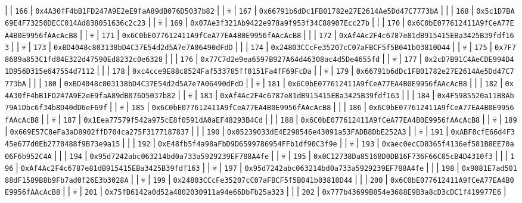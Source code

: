 |  | `166` | `0x4A30fF4bB1FD247A9E2eE9faA89dB076D5037b82` |
| 💀 | `167` | `0x66791b6dDc1FB01782e27E2614Ae5Dd47C7773bA` |
|  | `168` | `0x5c1D7BA69E4F73250DECC014Ad838051636c2c23` |
| 💀 | `169` | `0x07Ae3f321Ab9422e978a9f953f34C88907Ecc27b` |
|  | `170` | `0x6C0bE077612411A9fCeA77EA4B0E9956fAAcAcB8` |
| 💀 | `171` | `0x6C0bE077612411A9fCeA77EA4B0E9956fAAcAcB8` |
|  | `172` | `0xAf4Ac2F4c6787e81dB915415EBa3425B39fdf163` |
| 💀 | `173` | `0xBD4048c803138bD4C37E54d2d5A7e7A06490dFdD` |
|  | `174` | `0x24803CCcFe35207cC07aFBCF5f5B041b03810D44` |
| 💀 | `175` | `0x7F78689a853C1fd84E322d47590Ed8232c0e6328` |
|  | `176` | `0x77C7d2e9ea6597B927A64d46308ac4d5De4655fd` |
| 💀 | `177` | `0x2cD7B91C4AeCDE994D41D956D315e647554d7112` |
|  | `178` | `0xc4cce9E88c8524Faf533785ff0151Fa4fF69FcDa` |
| 💀 | `179` | `0x66791b6dDc1FB01782e27E2614Ae5Dd47C7773bA` |
|  | `180` | `0xBD4048c803138bD4C37E54d2d5A7e7A06490dFdD` |
| 💀 | `181` | `0x6C0bE077612411A9fCeA77EA4B0E9956fAAcAcB8` |
|  | `182` | `0x4A30fF4bB1FD247A9E2eE9faA89dB076D5037b82` |
| 💀 | `183` | `0xAf4Ac2F4c6787e81dB915415EBa3425B39fdf163` |
|  | `184` | `0x4F5985520a11B8Ab79A1Dbc6f34b8D40dD6eF69f` |
| 💀 | `185` | `0x6C0bE077612411A9fCeA77EA4B0E9956fAAcAcB8` |
|  | `186` | `0x6C0bE077612411A9fCeA77EA4B0E9956fAAcAcB8` |
| 💀 | `187` | `0x1Eea77579f542a975cE8f0591dA0aEF48293B4Cd` |
|  | `188` | `0x6C0bE077612411A9fCeA77EA4B0E9956fAAcAcB8` |
| 💀 | `189` | `0x669E57C8eFa3aD8902ffD704ca275F3177187837` |
|  | `190` | `0x05239033dE4E298546e43091a53FADB8DbE252A3` |
| 💀 | `191` | `0xABF8cfE66d4F345e677d0Eb2778488f9B73e9a15` |
|  | `192` | `0xE48fb5f4a98aFbD9D6599786954FFb1df90C3f9e` |
| 💀 | `193` | `0xaec0ecCD8365f4136ef581B8EE70a06F6b952C4A` |
|  | `194` | `0x95d7242abc063214bd0a733a5929239EF788A4fe` |
| 💀 | `195` | `0x0C12738Da85168D0DB16F736F66C05cB4D4310f3` |
|  | `196` | `0xAf4Ac2F4c6787e81dB915415EBa3425B39fdf163` |
| 💀 | `197` | `0x95d7242abc063214bd0a733a5929239EF788A4fe` |
|  | `198` | `0x9081E7ad50188dF1589B8b9Fb7ad0f26E3b3028A` |
| 💀 | `199` | `0x24803CCcFe35207cC07aFBCF5f5B041b03810D44` |
|  | `200` | `0x6C0bE077612411A9fCeA77EA4B0E9956fAAcAcB8` |
| 💀 | `201` | `0x75fB6142a0d52a4802030911a94e66DbFb25a323` |
|  | `202` | `0x777b43699B854e3688E9B3a8cD3cDC1f419977E6` |